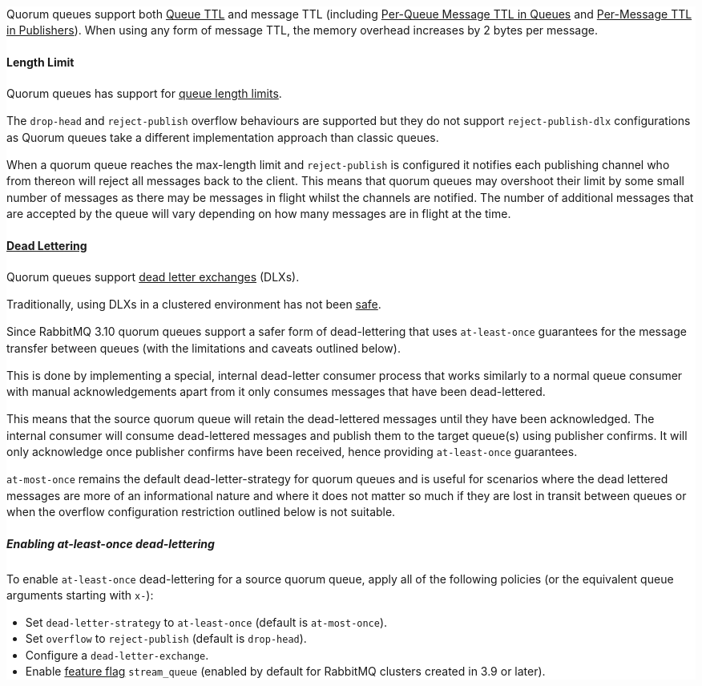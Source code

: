 Quorum queues support both [Queue TTL](./ttl.html#queue-ttl) and message TTL
(including [Per-Queue Message TTL in Queues](./ttl.html#per-queue-message-ttl) and
[Per-Message TTL in Publishers](./ttl.html#per-message-ttl-in-publishers)).
When using any form of message TTL, the memory overhead increases by 2 bytes per message.

#### Length Limit

Quorum queues has support for [queue length limits](./maxlength.html).

The `drop-head` and `reject-publish` overflow behaviours are supported but they
do not support `reject-publish-dlx` configurations as Quorum queues take a different
implementation approach than classic queues.

When a quorum queue reaches the max-length limit and `reject-publish` is configured
it notifies each publishing channel who from thereon will reject all messages back to
the client. This means that quorum queues may overshoot their limit by some small number
of messages as there may be messages in flight whilst the channels are notified.
The number of additional messages that are accepted by the queue will vary depending
on how many messages are in flight at the time.

#### <a id="dead-lettering" class="anchor" href="#dead-lettering">Dead Lettering</a>

Quorum queues support [dead letter exchanges](./dlx.html) (DLXs).

Traditionally, using DLXs in a clustered environment has not been [safe](./dlx.html#safety).

Since RabbitMQ 3.10 quorum queues support a safer form of dead-lettering that uses
`at-least-once` guarantees for the message transfer between queues
(with the limitations and caveats outlined below).

This is done by implementing a special, internal dead-letter consumer process
that works similarly to a normal queue consumer with manual acknowledgements apart
from it only consumes messages that have been dead-lettered.

This means that the source quorum queue will retain the
dead-lettered messages until they have been acknowledged. The internal consumer
will consume dead-lettered messages and publish them to the target queue(s) using
publisher confirms. It will only acknowledge once publisher confirms have been
received, hence providing `at-least-once` guarantees.

`at-most-once` remains the default dead-letter-strategy for quorum queues and is useful for scenarios
where the dead lettered messages are more of an informational nature and where it does not matter so much
if they are lost in transit between queues or when the overflow
configuration restriction outlined below is not suitable.

##### Enabling at-least-once dead-lettering

To enable `at-least-once` dead-lettering for a source quorum queue, apply all of the following policies
(or the equivalent queue arguments starting with `x-`):

* Set `dead-letter-strategy` to `at-least-once` (default is `at-most-once`).
* Set `overflow` to `reject-publish` (default is `drop-head`).
* Configure a `dead-letter-exchange`.
* Enable [feature flag](./feature-flags.html) `stream_queue` (enabled by default
for RabbitMQ clusters created in 3.9 or later).
